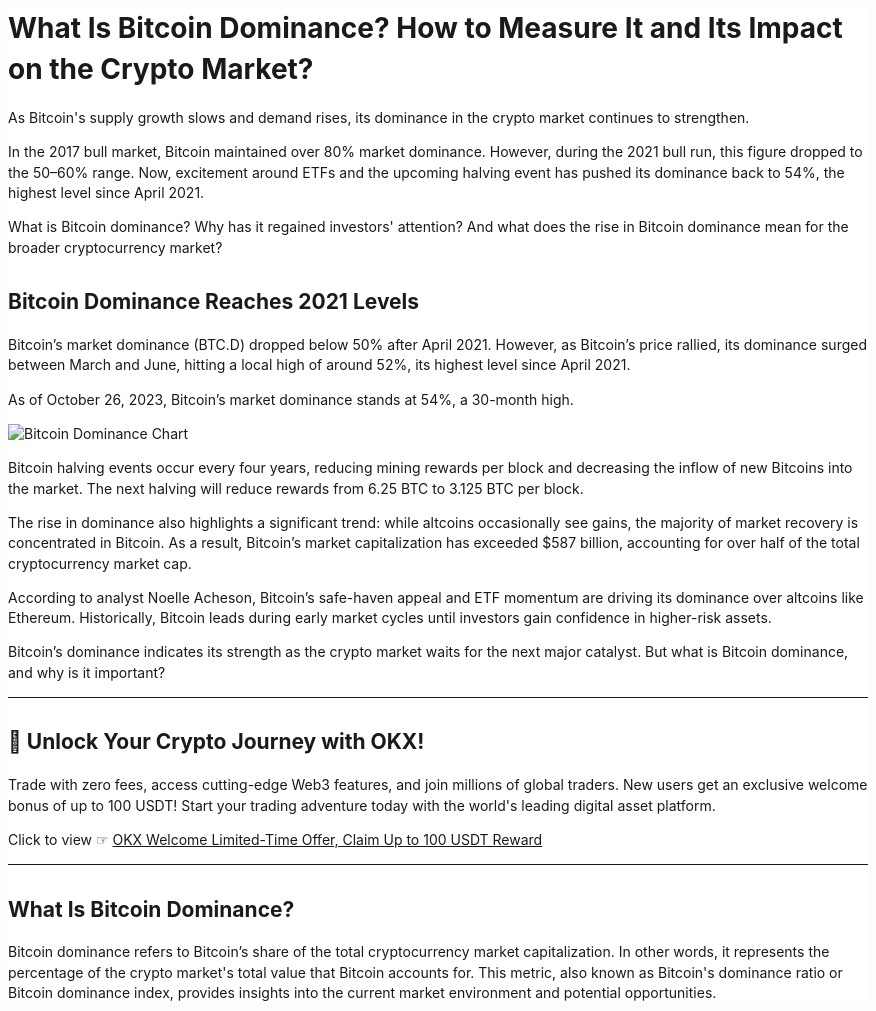 # What Is Bitcoin Dominance? How to Measure It and Its Impact on the Crypto Market?

As Bitcoin's supply growth slows and demand rises, its dominance in the crypto market continues to strengthen.

In the 2017 bull market, Bitcoin maintained over 80% market dominance. However, during the 2021 bull run, this figure dropped to the 50–60% range. Now, excitement around ETFs and the upcoming halving event has pushed its dominance back to 54%, the highest level since April 2021.

What is Bitcoin dominance? Why has it regained investors' attention? And what does the rise in Bitcoin dominance mean for the broader cryptocurrency market?

## Bitcoin Dominance Reaches 2021 Levels

Bitcoin’s market dominance (BTC.D) dropped below 50% after April 2021. However, as Bitcoin’s price rallied, its dominance surged between March and June, hitting a local high of around 52%, its highest level since April 2021.

As of October 26, 2023, Bitcoin’s market dominance stands at 54%, a 30-month high.

![Bitcoin Dominance Chart](https://yibi123.com/wp-content/uploads/2023/11/1700391867596.png)

Bitcoin halving events occur every four years, reducing mining rewards per block and decreasing the inflow of new Bitcoins into the market. The next halving will reduce rewards from 6.25 BTC to 3.125 BTC per block.

The rise in dominance also highlights a significant trend: while altcoins occasionally see gains, the majority of market recovery is concentrated in Bitcoin. As a result, Bitcoin’s market capitalization has exceeded $587 billion, accounting for over half of the total cryptocurrency market cap.

According to analyst Noelle Acheson, Bitcoin’s safe-haven appeal and ETF momentum are driving its dominance over altcoins like Ethereum. Historically, Bitcoin leads during early market cycles until investors gain confidence in higher-risk assets.

Bitcoin’s dominance indicates its strength as the crypto market waits for the next major catalyst. But what is Bitcoin dominance, and why is it important?

---

## 🚀 Unlock Your Crypto Journey with OKX!  

Trade with zero fees, access cutting-edge Web3 features, and join millions of global traders. New users get an exclusive welcome bonus of up to 100 USDT! Start your trading adventure today with the world's leading digital asset platform.  

Click to view ☞ [OKX Welcome Limited-Time Offer, Claim Up to 100 USDT Reward](https://bit.ly/OKXe)

---

## What Is Bitcoin Dominance?

Bitcoin dominance refers to Bitcoin’s share of the total cryptocurrency market capitalization. In other words, it represents the percentage of the crypto market's total value that Bitcoin accounts for. This metric, also known as Bitcoin's dominance ratio or Bitcoin dominance index, provides insights into the current market environment and potential opportunities.
